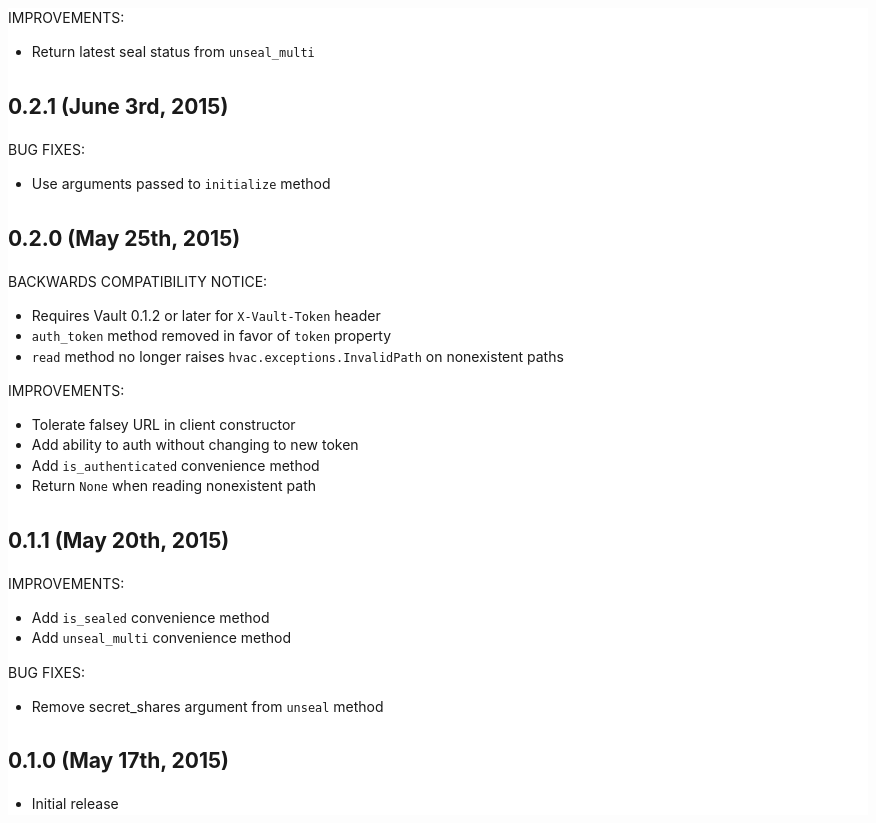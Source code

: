IMPROVEMENTS:

* Return latest seal status from `unseal_multi`

## 0.2.1 (June 3rd, 2015)

BUG FIXES:

* Use arguments passed to `initialize` method

## 0.2.0 (May 25th, 2015)

BACKWARDS COMPATIBILITY NOTICE:

* Requires Vault 0.1.2 or later for `X-Vault-Token` header
* `auth_token` method removed in favor of `token` property
* `read` method no longer raises `hvac.exceptions.InvalidPath` on nonexistent paths

IMPROVEMENTS:

* Tolerate falsey URL in client constructor
* Add ability to auth without changing to new token
* Add `is_authenticated` convenience method
* Return `None` when reading nonexistent path

## 0.1.1 (May 20th, 2015)

IMPROVEMENTS:

* Add `is_sealed` convenience method
* Add `unseal_multi` convenience method

BUG FIXES:

* Remove secret_shares argument from `unseal` method

## 0.1.0 (May 17th, 2015)

* Initial release
